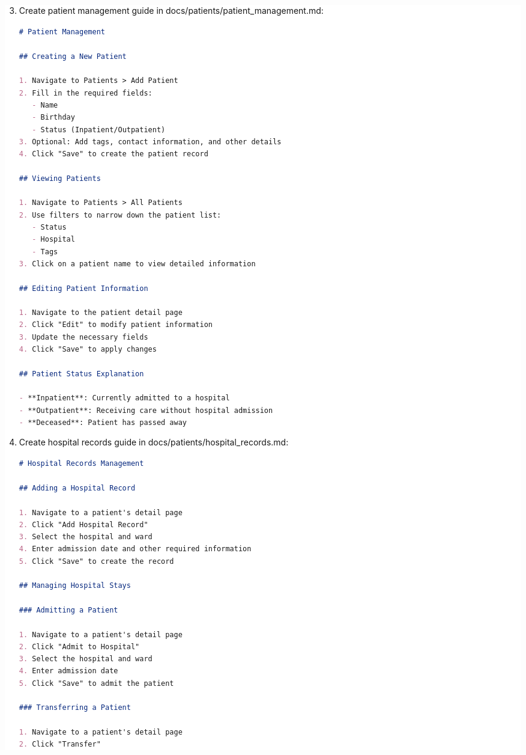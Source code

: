 3. Create patient management guide in docs/patients/patient_management.md:

   ```markdown
   # Patient Management

   ## Creating a New Patient

   1. Navigate to Patients > Add Patient
   2. Fill in the required fields:
      - Name
      - Birthday
      - Status (Inpatient/Outpatient)
   3. Optional: Add tags, contact information, and other details
   4. Click "Save" to create the patient record

   ## Viewing Patients

   1. Navigate to Patients > All Patients
   2. Use filters to narrow down the patient list:
      - Status
      - Hospital
      - Tags
   3. Click on a patient name to view detailed information

   ## Editing Patient Information

   1. Navigate to the patient detail page
   2. Click "Edit" to modify patient information
   3. Update the necessary fields
   4. Click "Save" to apply changes

   ## Patient Status Explanation

   - **Inpatient**: Currently admitted to a hospital
   - **Outpatient**: Receiving care without hospital admission
   - **Deceased**: Patient has passed away
   ```

4. Create hospital records guide in docs/patients/hospital_records.md:

   ```markdown
   # Hospital Records Management

   ## Adding a Hospital Record

   1. Navigate to a patient's detail page
   2. Click "Add Hospital Record"
   3. Select the hospital and ward
   4. Enter admission date and other required information
   5. Click "Save" to create the record

   ## Managing Hospital Stays

   ### Admitting a Patient

   1. Navigate to a patient's detail page
   2. Click "Admit to Hospital"
   3. Select the hospital and ward
   4. Enter admission date
   5. Click "Save" to admit the patient

   ### Transferring a Patient

   1. Navigate to a patient's detail page
   2. Click "Transfer"
   ```